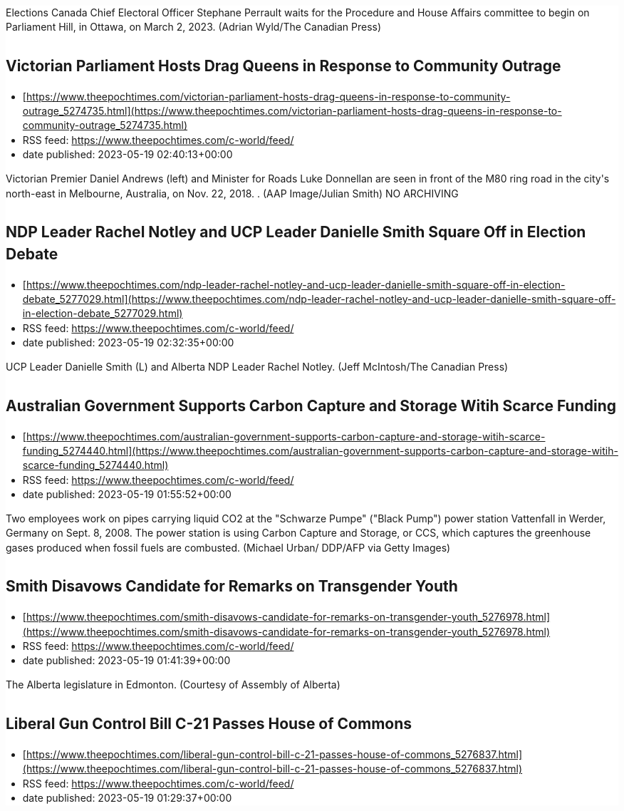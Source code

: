 Elections Canada Chief Electoral Officer Stephane Perrault waits for the Procedure and House Affairs committee to begin on Parliament Hill, in Ottawa, on March 2, 2023. (Adrian Wyld/The Canadian Press)

## Victorian Parliament Hosts Drag Queens in Response to Community Outrage
 - [https://www.theepochtimes.com/victorian-parliament-hosts-drag-queens-in-response-to-community-outrage_5274735.html](https://www.theepochtimes.com/victorian-parliament-hosts-drag-queens-in-response-to-community-outrage_5274735.html)
 - RSS feed: https://www.theepochtimes.com/c-world/feed/
 - date published: 2023-05-19 02:40:13+00:00

Victorian Premier Daniel Andrews (left) and Minister for Roads Luke Donnellan are seen in front of the M80 ring road in the city's north-east in Melbourne, Australia, on Nov. 22, 2018. . (AAP Image/Julian Smith) NO ARCHIVING

## NDP Leader Rachel Notley and UCP Leader Danielle Smith Square Off in Election Debate
 - [https://www.theepochtimes.com/ndp-leader-rachel-notley-and-ucp-leader-danielle-smith-square-off-in-election-debate_5277029.html](https://www.theepochtimes.com/ndp-leader-rachel-notley-and-ucp-leader-danielle-smith-square-off-in-election-debate_5277029.html)
 - RSS feed: https://www.theepochtimes.com/c-world/feed/
 - date published: 2023-05-19 02:32:35+00:00

UCP Leader Danielle Smith (L) and Alberta NDP Leader Rachel Notley. (Jeff McIntosh/The Canadian Press)

## Australian Government Supports Carbon Capture and Storage Witih Scarce Funding
 - [https://www.theepochtimes.com/australian-government-supports-carbon-capture-and-storage-witih-scarce-funding_5274440.html](https://www.theepochtimes.com/australian-government-supports-carbon-capture-and-storage-witih-scarce-funding_5274440.html)
 - RSS feed: https://www.theepochtimes.com/c-world/feed/
 - date published: 2023-05-19 01:55:52+00:00

Two employees work on pipes carrying liquid CO2 at the "Schwarze Pumpe" ("Black Pump") power station  Vattenfall in Werder, Germany on Sept. 8, 2008. The power station is using Carbon Capture and Storage, or CCS, which captures the greenhouse gases produced when fossil fuels are combusted. (Michael Urban/ DDP/AFP via Getty Images)

## Smith Disavows Candidate for Remarks on Transgender Youth
 - [https://www.theepochtimes.com/smith-disavows-candidate-for-remarks-on-transgender-youth_5276978.html](https://www.theepochtimes.com/smith-disavows-candidate-for-remarks-on-transgender-youth_5276978.html)
 - RSS feed: https://www.theepochtimes.com/c-world/feed/
 - date published: 2023-05-19 01:41:39+00:00

The Alberta legislature in Edmonton. (Courtesy of Assembly of Alberta)

## Liberal Gun Control Bill C-21 Passes House of Commons
 - [https://www.theepochtimes.com/liberal-gun-control-bill-c-21-passes-house-of-commons_5276837.html](https://www.theepochtimes.com/liberal-gun-control-bill-c-21-passes-house-of-commons_5276837.html)
 - RSS feed: https://www.theepochtimes.com/c-world/feed/
 - date published: 2023-05-19 01:29:37+00:00
